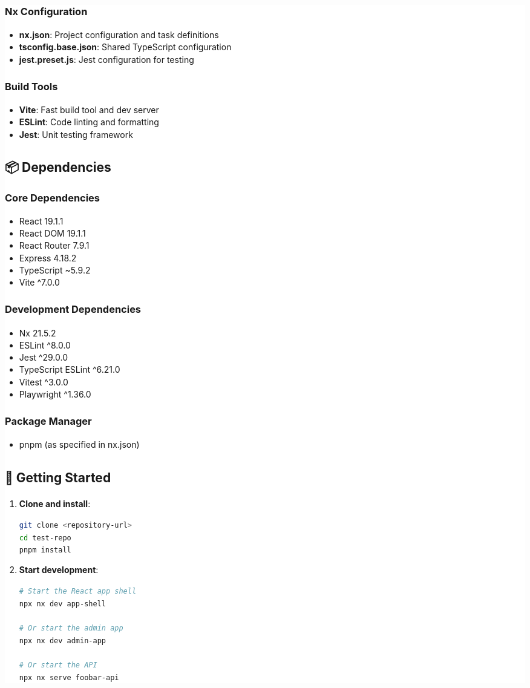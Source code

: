 ### Nx Configuration
- **nx.json**: Project configuration and task definitions
- **tsconfig.base.json**: Shared TypeScript configuration
- **jest.preset.js**: Jest configuration for testing

### Build Tools
- **Vite**: Fast build tool and dev server
- **ESLint**: Code linting and formatting
- **Jest**: Unit testing framework

## 📦 Dependencies

### Core Dependencies
- React 19.1.1
- React DOM 19.1.1
- React Router 7.9.1
- Express 4.18.2
- TypeScript ~5.9.2
- Vite ^7.0.0

### Development Dependencies
- Nx 21.5.2
- ESLint ^8.0.0
- Jest ^29.0.0
- TypeScript ESLint ^6.21.0
- Vitest ^3.0.0
- Playwright ^1.36.0

### Package Manager
- pnpm (as specified in nx.json)

## 🚀 Getting Started

1. **Clone and install**:
   ```bash
   git clone <repository-url>
   cd test-repo
   pnpm install
   ```

2. **Start development**:
   ```bash
   # Start the React app shell
   npx nx dev app-shell
   
   # Or start the admin app
   npx nx dev admin-app
   
   # Or start the API
   npx nx serve foobar-api
   ```
